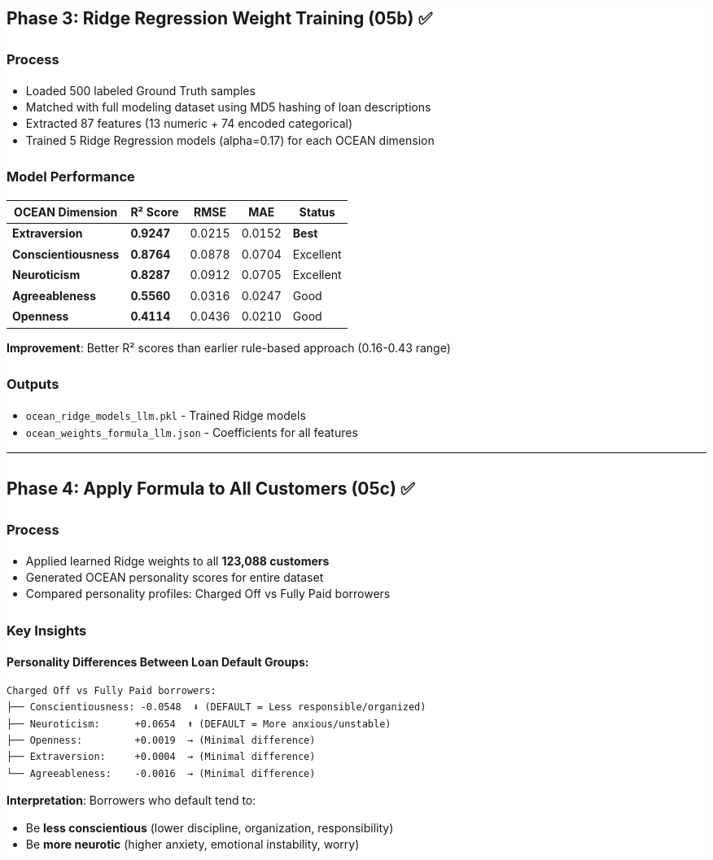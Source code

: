 
## Phase 3: Ridge Regression Weight Training (05b) ✅

### Process
- Loaded 500 labeled Ground Truth samples
- Matched with full modeling dataset using MD5 hashing of loan descriptions
- Extracted 87 features (13 numeric + 74 encoded categorical)
- Trained 5 Ridge Regression models (alpha=0.17) for each OCEAN dimension

### Model Performance

| OCEAN Dimension | R² Score | RMSE | MAE | Status |
|-----------------|----------|------|-----|--------|
| **Extraversion** | **0.9247** | 0.0215 | 0.0152 | **Best** |
| **Conscientiousness** | **0.8764** | 0.0878 | 0.0704 | Excellent |
| **Neuroticism** | **0.8287** | 0.0912 | 0.0705 | Excellent |
| **Agreeableness** | **0.5560** | 0.0316 | 0.0247 | Good |
| **Openness** | **0.4114** | 0.0436 | 0.0210 | Good |

**Improvement**: Better R² scores than earlier rule-based approach (0.16-0.43 range)

### Outputs
- `ocean_ridge_models_llm.pkl` - Trained Ridge models
- `ocean_weights_formula_llm.json` - Coefficients for all features

---

## Phase 4: Apply Formula to All Customers (05c) ✅

### Process
- Applied learned Ridge weights to all **123,088 customers**
- Generated OCEAN personality scores for entire dataset
- Compared personality profiles: Charged Off vs Fully Paid borrowers

### Key Insights

**Personality Differences Between Loan Default Groups:**

```
Charged Off vs Fully Paid borrowers:
├── Conscientiousness: -0.0548  ⬇️ (DEFAULT = Less responsible/organized)
├── Neuroticism:      +0.0654  ⬆️ (DEFAULT = More anxious/unstable)
├── Openness:         +0.0019  → (Minimal difference)
├── Extraversion:     +0.0004  → (Minimal difference)
└── Agreeableness:    -0.0016  → (Minimal difference)
```

**Interpretation**: Borrowers who default tend to:
- Be **less conscientious** (lower discipline, organization, responsibility)
- Be **more neurotic** (higher anxiety, emotional instability, worry)
